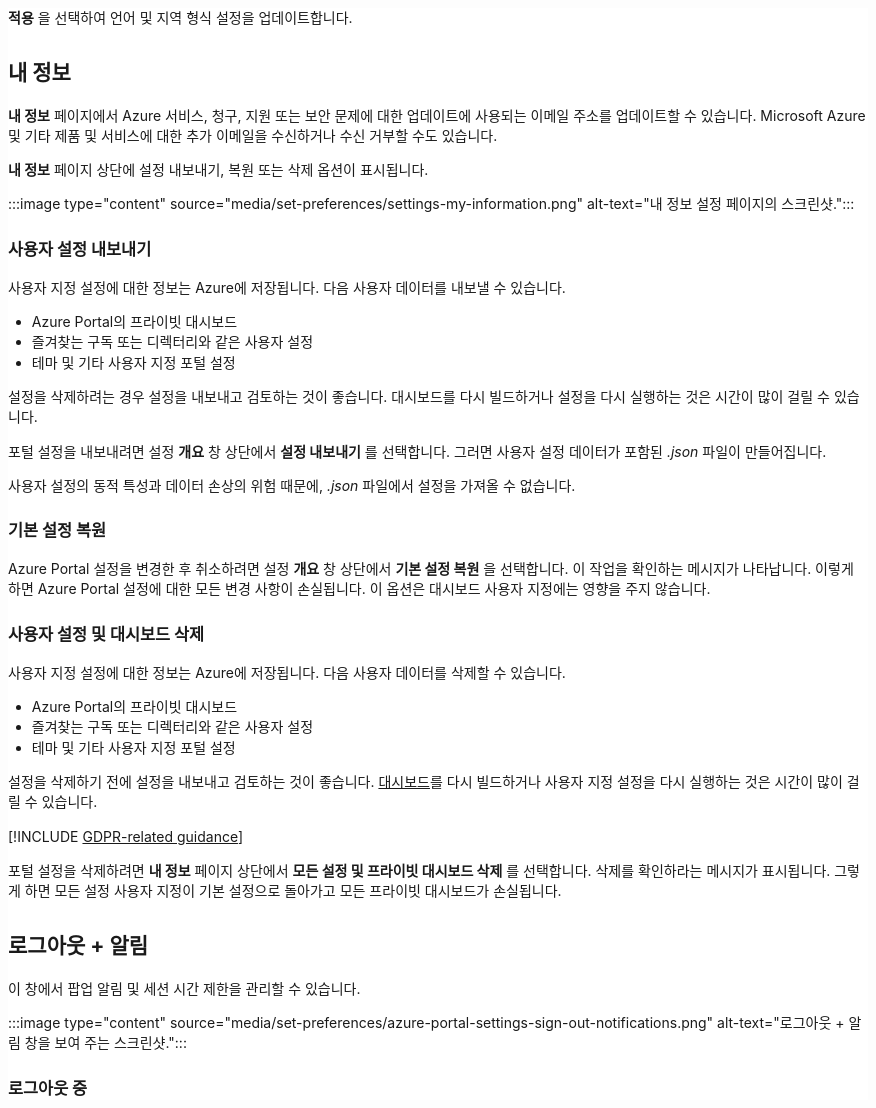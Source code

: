 **적용** 을 선택하여 언어 및 지역 형식 설정을 업데이트합니다.

## <a name="my-information"></a>내 정보

**내 정보** 페이지에서 Azure 서비스, 청구, 지원 또는 보안 문제에 대한 업데이트에 사용되는 이메일 주소를 업데이트할 수 있습니다. Microsoft Azure 및 기타 제품 및 서비스에 대한 추가 이메일을 수신하거나 수신 거부할 수도 있습니다.

**내 정보** 페이지 상단에 설정 내보내기, 복원 또는 삭제 옵션이 표시됩니다.

:::image type="content" source="media/set-preferences/settings-my-information.png" alt-text="내 정보 설정 페이지의 스크린샷.":::

### <a name="export-user-settings"></a>사용자 설정 내보내기

사용자 지정 설정에 대한 정보는 Azure에 저장됩니다. 다음 사용자 데이터를 내보낼 수 있습니다.

- Azure Portal의 프라이빗 대시보드
- 즐겨찾는 구독 또는 디렉터리와 같은 사용자 설정
- 테마 및 기타 사용자 지정 포털 설정

설정을 삭제하려는 경우 설정을 내보내고 검토하는 것이 좋습니다. 대시보드를 다시 빌드하거나 설정을 다시 실행하는 것은 시간이 많이 걸릴 수 있습니다.

포털 설정을 내보내려면 설정 **개요** 창 상단에서 **설정 내보내기** 를 선택합니다. 그러면 사용자 설정 데이터가 포함된 *.json* 파일이 만들어집니다.

사용자 설정의 동적 특성과 데이터 손상의 위험 때문에, *.json* 파일에서 설정을 가져올 수 없습니다.

### <a name="restore-default-settings"></a>기본 설정 복원

Azure Portal 설정을 변경한 후 취소하려면 설정 **개요** 창 상단에서 **기본 설정 복원** 을 선택합니다. 이 작업을 확인하는 메시지가 나타납니다. 이렇게 하면 Azure Portal 설정에 대한 모든 변경 사항이 손실됩니다. 이 옵션은 대시보드 사용자 지정에는 영향을 주지 않습니다.

### <a name="delete-user-settings-and-dashboards"></a>사용자 설정 및 대시보드 삭제

사용자 지정 설정에 대한 정보는 Azure에 저장됩니다. 다음 사용자 데이터를 삭제할 수 있습니다.

- Azure Portal의 프라이빗 대시보드
- 즐겨찾는 구독 또는 디렉터리와 같은 사용자 설정
- 테마 및 기타 사용자 지정 포털 설정

설정을 삭제하기 전에 설정을 내보내고 검토하는 것이 좋습니다. [대시보드](azure-portal-dashboards.md)를 다시 빌드하거나 사용자 지정 설정을 다시 실행하는 것은 시간이 많이 걸릴 수 있습니다.

[!INCLUDE [GDPR-related guidance](../../includes/gdpr-intro-sentence.md)]

포털 설정을 삭제하려면 **내 정보** 페이지 상단에서 **모든 설정 및 프라이빗 대시보드 삭제** 를 선택합니다. 삭제를 확인하라는 메시지가 표시됩니다. 그렇게 하면 모든 설정 사용자 지정이 기본 설정으로 돌아가고 모든 프라이빗 대시보드가 손실됩니다.

## <a name="signing-out--notifications"></a>로그아웃 + 알림

이 창에서 팝업 알림 및 세션 시간 제한을 관리할 수 있습니다.

:::image type="content" source="media/set-preferences/azure-portal-settings-sign-out-notifications.png" alt-text="로그아웃 + 알림 창을 보여 주는 스크린샷.":::

### <a name="signing-out"></a>로그아웃 중
